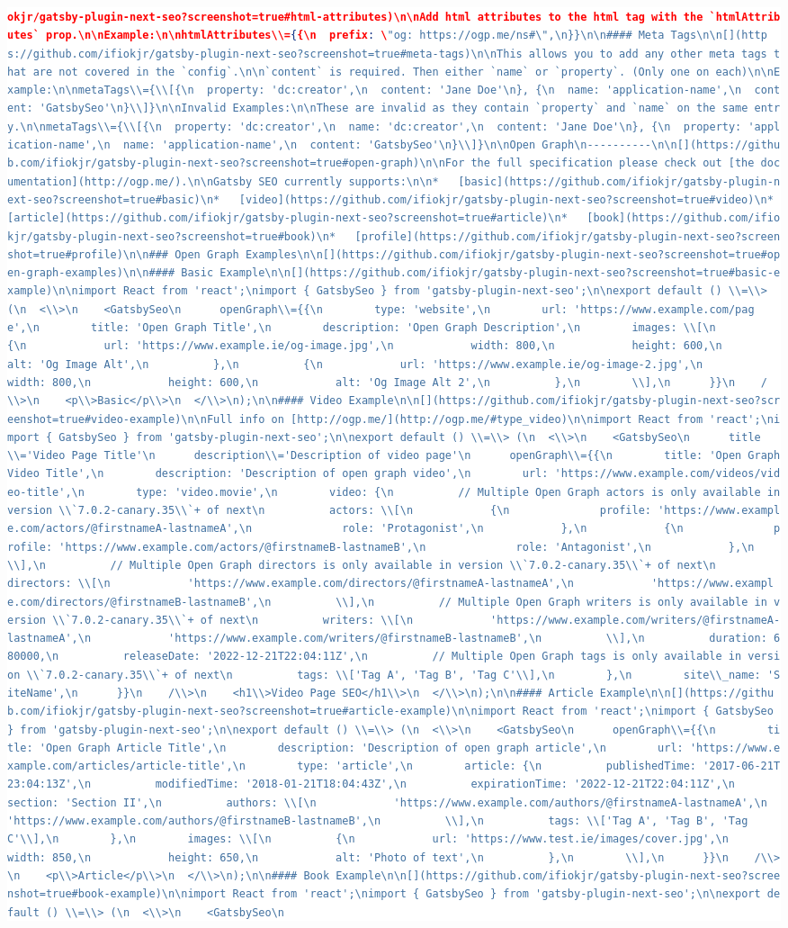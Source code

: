 ```json
okjr/gatsby-plugin-next-seo?screenshot=true#html-attributes)\n\nAdd html attributes to the html tag with the `htmlAttributes` prop.\n\nExample:\n\nhtmlAttributes\\={{\n  prefix: \"og: https://ogp.me/ns#\",\n}}\n\n#### Meta Tags\n\n[](https://github.com/ifiokjr/gatsby-plugin-next-seo?screenshot=true#meta-tags)\n\nThis allows you to add any other meta tags that are not covered in the `config`.\n\n`content` is required. Then either `name` or `property`. (Only one on each)\n\nExample:\n\nmetaTags\\={\\[{\n  property: 'dc:creator',\n  content: 'Jane Doe'\n}, {\n  name: 'application-name',\n  content: 'GatsbySeo'\n}\\]}\n\nInvalid Examples:\n\nThese are invalid as they contain `property` and `name` on the same entry.\n\nmetaTags\\={\\[{\n  property: 'dc:creator',\n  name: 'dc:creator',\n  content: 'Jane Doe'\n}, {\n  property: 'application-name',\n  name: 'application-name',\n  content: 'GatsbySeo'\n}\\]}\n\nOpen Graph\n----------\n\n[](https://github.com/ifiokjr/gatsby-plugin-next-seo?screenshot=true#open-graph)\n\nFor the full specification please check out [the documentation](http://ogp.me/).\n\nGatsby SEO currently supports:\n\n*   [basic](https://github.com/ifiokjr/gatsby-plugin-next-seo?screenshot=true#basic)\n*   [video](https://github.com/ifiokjr/gatsby-plugin-next-seo?screenshot=true#video)\n*   [article](https://github.com/ifiokjr/gatsby-plugin-next-seo?screenshot=true#article)\n*   [book](https://github.com/ifiokjr/gatsby-plugin-next-seo?screenshot=true#book)\n*   [profile](https://github.com/ifiokjr/gatsby-plugin-next-seo?screenshot=true#profile)\n\n### Open Graph Examples\n\n[](https://github.com/ifiokjr/gatsby-plugin-next-seo?screenshot=true#open-graph-examples)\n\n#### Basic Example\n\n[](https://github.com/ifiokjr/gatsby-plugin-next-seo?screenshot=true#basic-example)\n\nimport React from 'react';\nimport { GatsbySeo } from 'gatsby-plugin-next-seo';\n\nexport default () \\=\\> (\n  <\\>\n    <GatsbySeo\n      openGraph\\={{\n        type: 'website',\n        url: 'https://www.example.com/page',\n        title: 'Open Graph Title',\n        description: 'Open Graph Description',\n        images: \\[\n          {\n            url: 'https://www.example.ie/og-image.jpg',\n            width: 800,\n            height: 600,\n            alt: 'Og Image Alt',\n          },\n          {\n            url: 'https://www.example.ie/og-image-2.jpg',\n            width: 800,\n            height: 600,\n            alt: 'Og Image Alt 2',\n          },\n        \\],\n      }}\n    /\\>\n    <p\\>Basic</p\\>\n  </\\>\n);\n\n#### Video Example\n\n[](https://github.com/ifiokjr/gatsby-plugin-next-seo?screenshot=true#video-example)\n\nFull info on [http://ogp.me/](http://ogp.me/#type_video)\n\nimport React from 'react';\nimport { GatsbySeo } from 'gatsby-plugin-next-seo';\n\nexport default () \\=\\> (\n  <\\>\n    <GatsbySeo\n      title\\='Video Page Title'\n      description\\='Description of video page'\n      openGraph\\={{\n        title: 'Open Graph Video Title',\n        description: 'Description of open graph video',\n        url: 'https://www.example.com/videos/video-title',\n        type: 'video.movie',\n        video: {\n          // Multiple Open Graph actors is only available in version \\`7.0.2-canary.35\\`+ of next\n          actors: \\[\n            {\n              profile: 'https://www.example.com/actors/@firstnameA-lastnameA',\n              role: 'Protagonist',\n            },\n            {\n              profile: 'https://www.example.com/actors/@firstnameB-lastnameB',\n              role: 'Antagonist',\n            },\n          \\],\n          // Multiple Open Graph directors is only available in version \\`7.0.2-canary.35\\`+ of next\n          directors: \\[\n            'https://www.example.com/directors/@firstnameA-lastnameA',\n            'https://www.example.com/directors/@firstnameB-lastnameB',\n          \\],\n          // Multiple Open Graph writers is only available in version \\`7.0.2-canary.35\\`+ of next\n          writers: \\[\n            'https://www.example.com/writers/@firstnameA-lastnameA',\n            'https://www.example.com/writers/@firstnameB-lastnameB',\n          \\],\n          duration: 680000,\n          releaseDate: '2022-12-21T22:04:11Z',\n          // Multiple Open Graph tags is only available in version \\`7.0.2-canary.35\\`+ of next\n          tags: \\['Tag A', 'Tag B', 'Tag C'\\],\n        },\n        site\\_name: 'SiteName',\n      }}\n    /\\>\n    <h1\\>Video Page SEO</h1\\>\n  </\\>\n);\n\n#### Article Example\n\n[](https://github.com/ifiokjr/gatsby-plugin-next-seo?screenshot=true#article-example)\n\nimport React from 'react';\nimport { GatsbySeo } from 'gatsby-plugin-next-seo';\n\nexport default () \\=\\> (\n  <\\>\n    <GatsbySeo\n      openGraph\\={{\n        title: 'Open Graph Article Title',\n        description: 'Description of open graph article',\n        url: 'https://www.example.com/articles/article-title',\n        type: 'article',\n        article: {\n          publishedTime: '2017-06-21T23:04:13Z',\n          modifiedTime: '2018-01-21T18:04:43Z',\n          expirationTime: '2022-12-21T22:04:11Z',\n          section: 'Section II',\n          authors: \\[\n            'https://www.example.com/authors/@firstnameA-lastnameA',\n            'https://www.example.com/authors/@firstnameB-lastnameB',\n          \\],\n          tags: \\['Tag A', 'Tag B', 'Tag C'\\],\n        },\n        images: \\[\n          {\n            url: 'https://www.test.ie/images/cover.jpg',\n            width: 850,\n            height: 650,\n            alt: 'Photo of text',\n          },\n        \\],\n      }}\n    /\\>\n    <p\\>Article</p\\>\n  </\\>\n);\n\n#### Book Example\n\n[](https://github.com/ifiokjr/gatsby-plugin-next-seo?screenshot=true#book-example)\n\nimport React from 'react';\nimport { GatsbySeo } from 'gatsby-plugin-next-seo';\n\nexport default () \\=\\> (\n  <\\>\n    <GatsbySeo\n
```